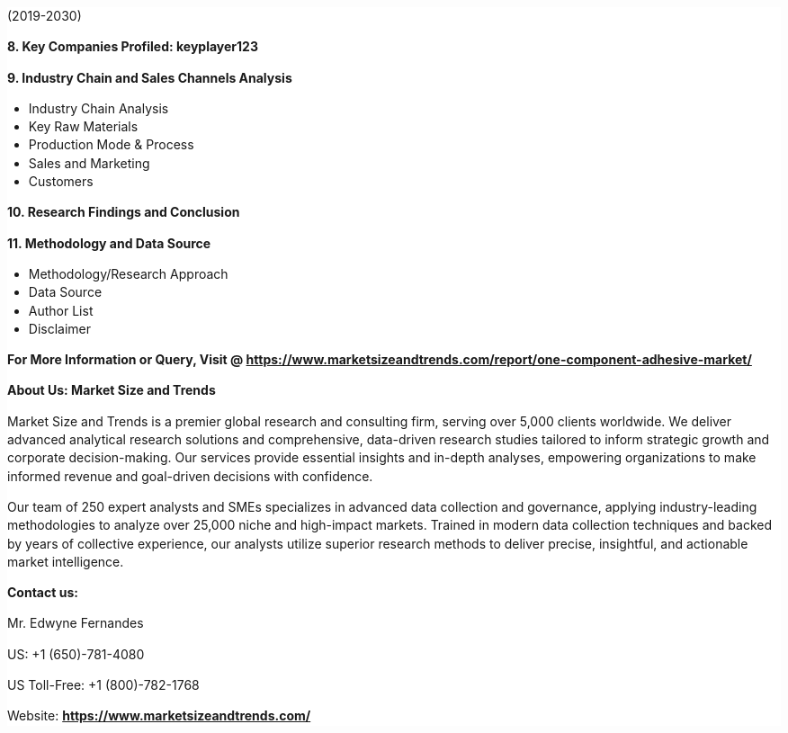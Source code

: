 (2019-2030)</li></ul><p><strong>8. Key Companies Profiled: keyplayer123</strong></p><p><strong>9. Industry Chain and Sales Channels Analysis</strong></p><ul><li>Industry Chain Analysis</li><li>Key Raw Materials</li><li>Production Mode &amp; Process</li><li>Sales and Marketing</li><li>Customers</li></ul><p><strong>10. Research Findings and Conclusion</strong></p><p><strong>11. Methodology and Data Source</strong></p><ul><li>Methodology/Research Approach</li><li>Data Source</li><li>Author List</li><li>Disclaimer</li></ul></p><p><strong>For More Information or Query, Visit @ <a href="https://www.marketsizeandtrends.com/report/one-component-adhesive-market/">https://www.marketsizeandtrends.com/report/one-component-adhesive-market/</a></strong></p><p><strong>About Us: Market Size and Trends</strong></p><p>Market Size and Trends is a premier global research and consulting firm, serving over 5,000 clients worldwide. We deliver advanced analytical research solutions and comprehensive, data-driven research studies tailored to inform strategic growth and corporate decision-making. Our services provide essential insights and in-depth analyses, empowering organizations to make informed revenue and goal-driven decisions with confidence.</p><p>Our team of 250 expert analysts and SMEs specializes in advanced data collection and governance, applying industry-leading methodologies to analyze over 25,000 niche and high-impact markets. Trained in modern data collection techniques and backed by years of collective experience, our analysts utilize superior research methods to deliver precise, insightful, and actionable market intelligence.</p><p><strong>Contact us:</strong></p><p>Mr. Edwyne Fernandes</p><p>US: +1 (650)-781-4080</p><p>US Toll-Free: +1 (800)-782-1768</p><p>Website: <strong><a href="https://www.marketsizeandtrends.com/">https://www.marketsizeandtrends.com/</a></strong></p>
